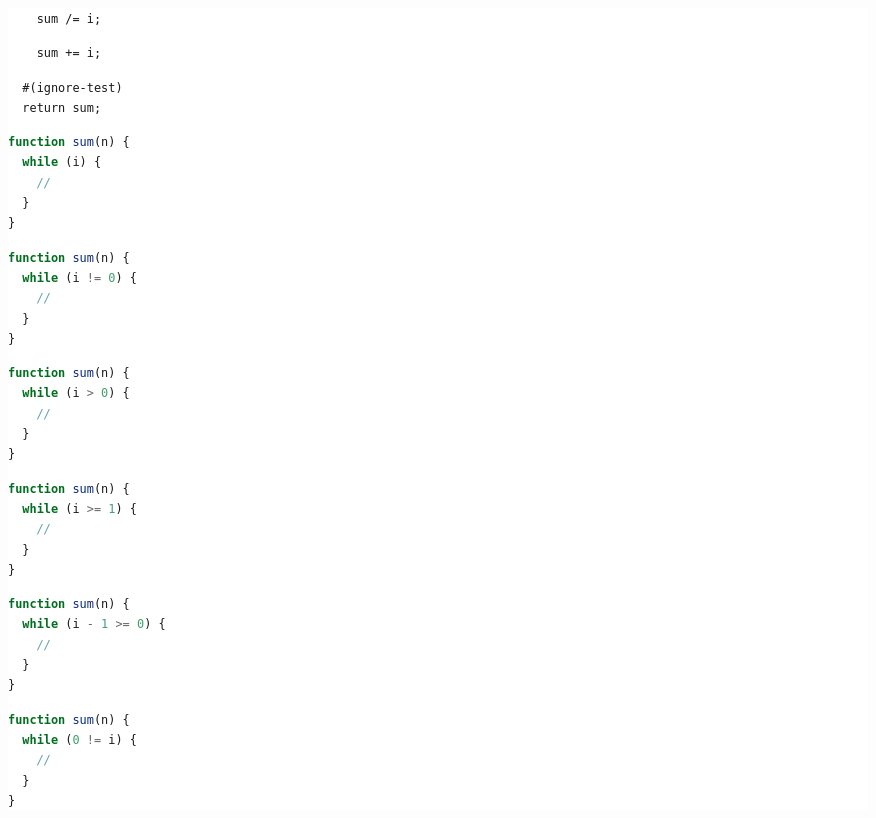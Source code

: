 ```transformation
    sum /= i;
```

```transformation
    sum += i;
```

```final
  #(ignore-test)
  return sum;
```

```js
function sum(n) {
  while (i) {
    //
  }
}
```

```js
function sum(n) {
  while (i != 0) {
    //
  }
}
```

```js
function sum(n) {
  while (i > 0) {
    //
  }
}
```

```js
function sum(n) {
  while (i >= 1) {
    //
  }
}
```

```js
function sum(n) {
  while (i - 1 >= 0) {
    //
  }
}
```

```js
function sum(n) {
  while (0 != i) {
    //
  }
}
```
